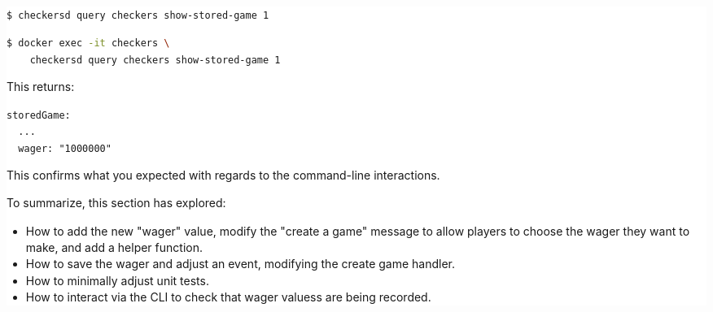 <CodeGroupItem title="Local" active>

```sh
$ checkersd query checkers show-stored-game 1
```

</CodeGroupItem>

<CodeGroupItem title="Docker">

```sh
$ docker exec -it checkers \
    checkersd query checkers show-stored-game 1
```

</CodeGroupItem>

</CodeGroup>

This returns:

```txt
storedGame:
  ...
  wager: "1000000"
```

This confirms what you expected with regards to the command-line interactions.

<HighlightBox type="synopsis">

To summarize, this section has explored:

* How to add the new "wager" value, modify the "create a game" message to allow players to choose the wager they want to make, and add a helper function.
* How to save the wager and adjust an event, modifying the create game handler.
* How to minimally adjust unit tests.
* How to interact via the CLI to check that wager valuess are being recorded.

</HighlightBox>

